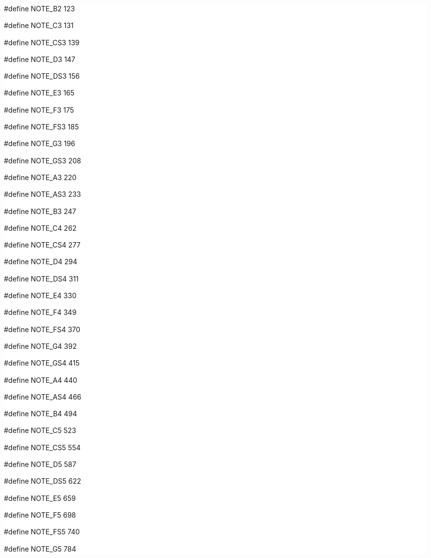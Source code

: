 \#define NOTE_B2 123

\#define NOTE_C3 131

\#define NOTE_CS3 139

\#define NOTE_D3 147

\#define NOTE_DS3 156

\#define NOTE_E3 165

\#define NOTE_F3 175

\#define NOTE_FS3 185

\#define NOTE_G3 196

\#define NOTE_GS3 208

\#define NOTE_A3 220

\#define NOTE_AS3 233

\#define NOTE_B3 247

\#define NOTE_C4 262

\#define NOTE_CS4 277

\#define NOTE_D4 294

\#define NOTE_DS4 311

\#define NOTE_E4 330

\#define NOTE_F4 349

\#define NOTE_FS4 370

\#define NOTE_G4 392

\#define NOTE_GS4 415

\#define NOTE_A4 440

\#define NOTE_AS4 466

\#define NOTE_B4 494

\#define NOTE_C5 523

\#define NOTE_CS5 554

\#define NOTE_D5 587

\#define NOTE_DS5 622

\#define NOTE_E5 659

\#define NOTE_F5 698

\#define NOTE_FS5 740

\#define NOTE_G5 784
